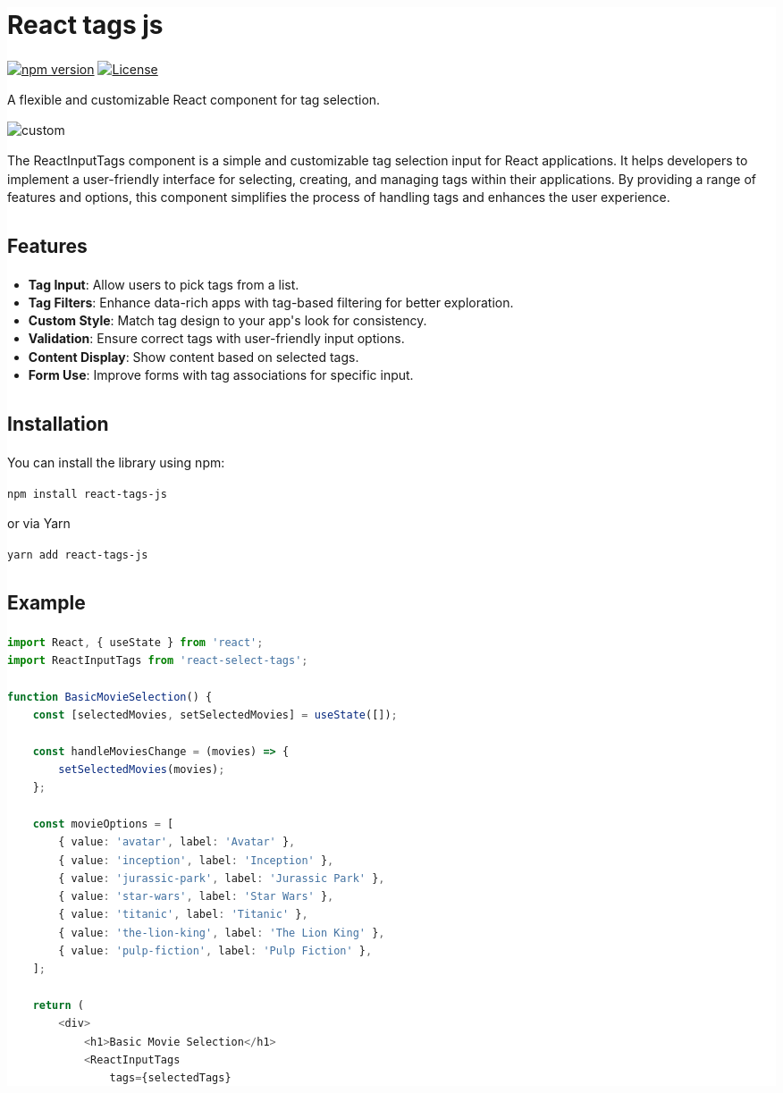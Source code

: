 # React tags js

[![npm version](https://img.shields.io/npm/v/react-tags-js.svg)](https://www.npmjs.com/package/react-tags-js)
[![License](https://img.shields.io/badge/license-MIT-blue.svg)](https://opensource.org/licenses/MIT)

A flexible and customizable React component for tag selection.

![custom](https://github.com/rvikunwar/images/blob/master/react-select-tag.gif)

The ReactInputTags component is a simple and customizable tag selection input for React applications. It helps developers to implement a user-friendly interface for selecting, creating, and managing tags within their applications. By providing a range of features and options, this component simplifies the process of handling tags and enhances the user experience.

## Features
- **Tag Input**: Allow users to pick tags from a list.
- **Tag Filters**: Enhance data-rich apps with tag-based filtering for better exploration.
- **Custom Style**: Match tag design to your app's look for consistency.
- **Validation**: Ensure correct tags with user-friendly input options.
- **Content Display**: Show content based on selected tags.
- **Form Use**: Improve forms with tag associations for specific input.

## Installation
You can install the library using npm:

```bash
npm install react-tags-js
```

or via Yarn
```bash
yarn add react-tags-js
```

## Example

```typescript
import React, { useState } from 'react';
import ReactInputTags from 'react-select-tags';

function BasicMovieSelection() {
    const [selectedMovies, setSelectedMovies] = useState([]);

    const handleMoviesChange = (movies) => {
        setSelectedMovies(movies);
    };

    const movieOptions = [
        { value: 'avatar', label: 'Avatar' },
        { value: 'inception', label: 'Inception' },
        { value: 'jurassic-park', label: 'Jurassic Park' },
        { value: 'star-wars', label: 'Star Wars' },
        { value: 'titanic', label: 'Titanic' },
        { value: 'the-lion-king', label: 'The Lion King' },
        { value: 'pulp-fiction', label: 'Pulp Fiction' },
    ];

    return (
        <div>
            <h1>Basic Movie Selection</h1>
            <ReactInputTags
                tags={selectedTags}
```